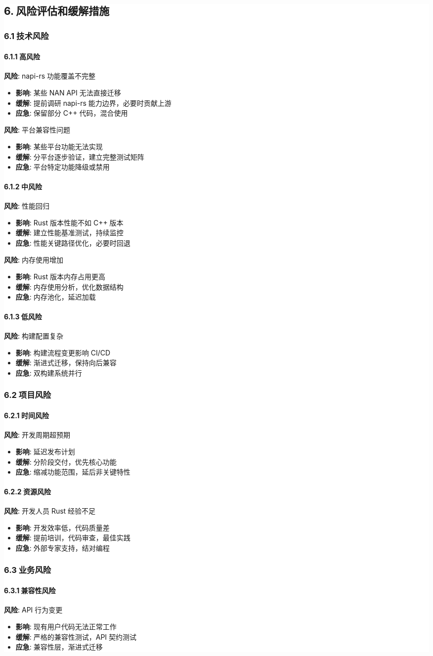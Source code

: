 ## 6. 风险评估和缓解措施

### 6.1 技术风险

#### 6.1.1 高风险
**风险**: napi-rs 功能覆盖不完整
- **影响**: 某些 NAN API 无法直接迁移
- **缓解**: 提前调研 napi-rs 能力边界，必要时贡献上游
- **应急**: 保留部分 C++ 代码，混合使用

**风险**: 平台兼容性问题
- **影响**: 某些平台功能无法实现
- **缓解**: 分平台逐步验证，建立完整测试矩阵
- **应急**: 平台特定功能降级或禁用

#### 6.1.2 中风险
**风险**: 性能回归
- **影响**: Rust 版本性能不如 C++ 版本
- **缓解**: 建立性能基准测试，持续监控
- **应急**: 性能关键路径优化，必要时回退

**风险**: 内存使用增加
- **影响**: Rust 版本内存占用更高
- **缓解**: 内存使用分析，优化数据结构
- **应急**: 内存池化，延迟加载

#### 6.1.3 低风险
**风险**: 构建配置复杂
- **影响**: 构建流程变更影响 CI/CD
- **缓解**: 渐进式迁移，保持向后兼容
- **应急**: 双构建系统并行

### 6.2 项目风险

#### 6.2.1 时间风险
**风险**: 开发周期超预期
- **影响**: 延迟发布计划
- **缓解**: 分阶段交付，优先核心功能
- **应急**: 缩减功能范围，延后非关键特性

#### 6.2.2 资源风险
**风险**: 开发人员 Rust 经验不足
- **影响**: 开发效率低，代码质量差
- **缓解**: 提前培训，代码审查，最佳实践
- **应急**: 外部专家支持，结对编程

### 6.3 业务风险

#### 6.3.1 兼容性风险
**风险**: API 行为变更
- **影响**: 现有用户代码无法正常工作
- **缓解**: 严格的兼容性测试，API 契约测试
- **应急**: 兼容性层，渐进式迁移
